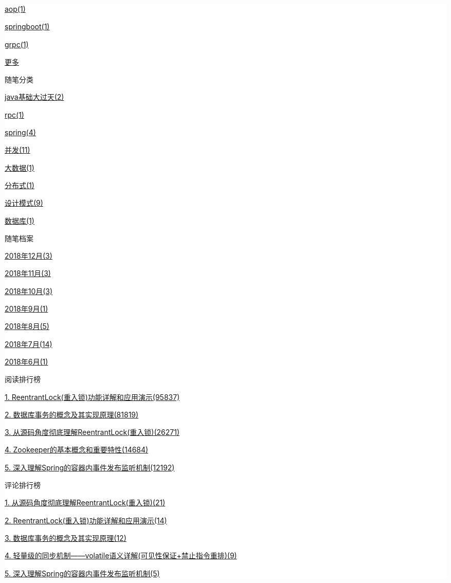[aop(1)](https://www.cnblogs.com/takumicx/tag/aop/)

[springboot(1)](https://www.cnblogs.com/takumicx/tag/springboot/)

[grpc(1)](https://www.cnblogs.com/takumicx/tag/grpc/)

[更多](https://www.cnblogs.com/takumicx/tag/)

随笔分类 

[java基础大过天(2)](https://www.cnblogs.com/takumicx/category/1260647.html)

[rpc(1)](https://www.cnblogs.com/takumicx/category/1354966.html)

[spring(4)](https://www.cnblogs.com/takumicx/category/1315268.html)

[并发(11)](https://www.cnblogs.com/takumicx/category/1252977.html)

[大数据(1)](https://www.cnblogs.com/takumicx/category/1240586.html)

[分布式(1)](https://www.cnblogs.com/takumicx/category/1350063.html)

[设计模式(9)](https://www.cnblogs.com/takumicx/category/1240585.html)

[数据库(1)](https://www.cnblogs.com/takumicx/category/1347164.html)

随笔档案 

[2018年12月(3)](https://www.cnblogs.com/takumicx/archive/2018/12.html)

[2018年11月(3)](https://www.cnblogs.com/takumicx/archive/2018/11.html)

[2018年10月(3)](https://www.cnblogs.com/takumicx/archive/2018/10.html)

[2018年9月(1)](https://www.cnblogs.com/takumicx/archive/2018/09.html)

[2018年8月(5)](https://www.cnblogs.com/takumicx/archive/2018/08.html)

[2018年7月(14)](https://www.cnblogs.com/takumicx/archive/2018/07.html)

[2018年6月(1)](https://www.cnblogs.com/takumicx/archive/2018/06.html)

阅读排行榜

[1. ReentrantLock(重入锁)功能详解和应用演示(95837) ](https://www.cnblogs.com/takumicx/p/9338983.html)

[2. 数据库事务的概念及其实现原理(81819) ](https://www.cnblogs.com/takumicx/p/9998844.html)

[3. 从源码角度彻底理解ReentrantLock(重入锁)(26271) ](https://www.cnblogs.com/takumicx/p/9402021.html)

[4. Zookeeper的基本概念和重要特性(14684) ](https://www.cnblogs.com/takumicx/p/9508706.html)

[5. 深入理解Spring的容器内事件发布监听机制(12192) ](https://www.cnblogs.com/takumicx/p/9972461.html)

评论排行榜

[1. 从源码角度彻底理解ReentrantLock(重入锁)(21) ](https://www.cnblogs.com/takumicx/p/9402021.html)

[2. ReentrantLock(重入锁)功能详解和应用演示(14) ](https://www.cnblogs.com/takumicx/p/9338983.html)

[3. 数据库事务的概念及其实现原理(12) ](https://www.cnblogs.com/takumicx/p/9998844.html)

[4. 轻量级的同步机制——volatile语义详解(可见性保证+禁止指令重排)(9) ](https://www.cnblogs.com/takumicx/p/9302398.html)

[5. 深入理解Spring的容器内事件发布监听机制(5) ](https://www.cnblogs.com/takumicx/p/9972461.html)
